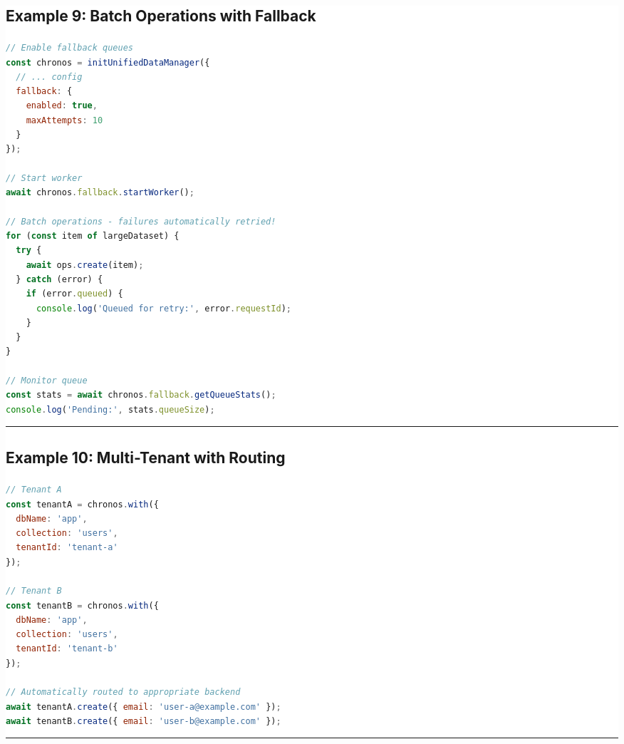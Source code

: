 ## Example 9: Batch Operations with Fallback

```javascript
// Enable fallback queues
const chronos = initUnifiedDataManager({
  // ... config
  fallback: {
    enabled: true,
    maxAttempts: 10
  }
});

// Start worker
await chronos.fallback.startWorker();

// Batch operations - failures automatically retried!
for (const item of largeDataset) {
  try {
    await ops.create(item);
  } catch (error) {
    if (error.queued) {
      console.log('Queued for retry:', error.requestId);
    }
  }
}

// Monitor queue
const stats = await chronos.fallback.getQueueStats();
console.log('Pending:', stats.queueSize);
```

---

## Example 10: Multi-Tenant with Routing

```javascript
// Tenant A
const tenantA = chronos.with({
  dbName: 'app',
  collection: 'users',
  tenantId: 'tenant-a'
});

// Tenant B
const tenantB = chronos.with({
  dbName: 'app',
  collection: 'users',
  tenantId: 'tenant-b'
});

// Automatically routed to appropriate backend
await tenantA.create({ email: 'user-a@example.com' });
await tenantB.create({ email: 'user-b@example.com' });
```

---